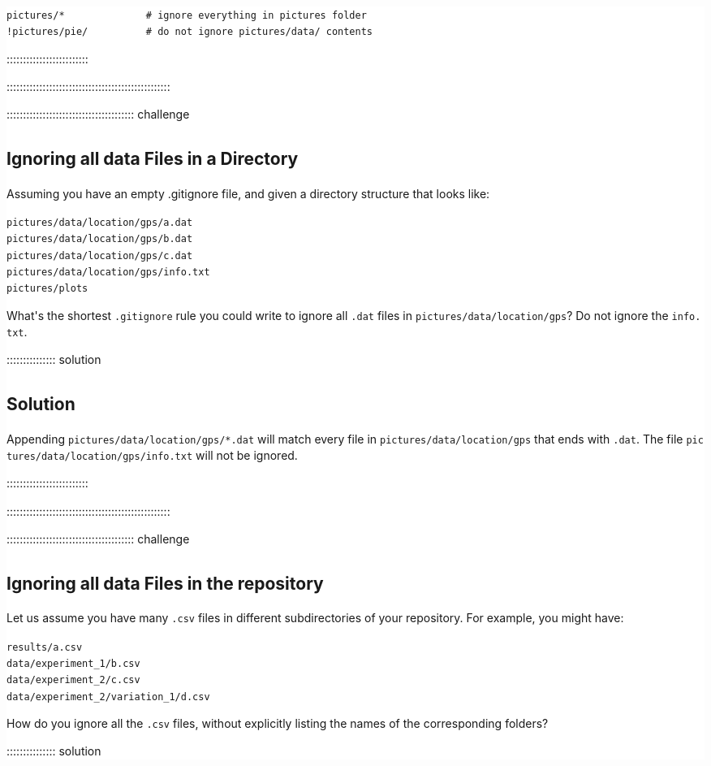 ```output
pictures/*              # ignore everything in pictures folder
!pictures/pie/          # do not ignore pictures/data/ contents
```

:::::::::::::::::::::::::

::::::::::::::::::::::::::::::::::::::::::::::::::

:::::::::::::::::::::::::::::::::::::::  challenge

## Ignoring all data Files in a Directory

Assuming you have an empty .gitignore file, and given a directory structure that looks like:

```bash
pictures/data/location/gps/a.dat
pictures/data/location/gps/b.dat
pictures/data/location/gps/c.dat
pictures/data/location/gps/info.txt
pictures/plots
```

What's the shortest `.gitignore` rule you could write to ignore all `.dat`
files in `pictures/data/location/gps`? Do not ignore the `info.txt`.

:::::::::::::::  solution

## Solution

Appending `pictures/data/location/gps/*.dat` will match every file in `pictures/data/location/gps`
that ends with `.dat`.
The file `pictures/data/location/gps/info.txt` will not be ignored.



:::::::::::::::::::::::::

::::::::::::::::::::::::::::::::::::::::::::::::::

:::::::::::::::::::::::::::::::::::::::  challenge

## Ignoring all data Files in the repository

Let us assume you have many `.csv` files in different subdirectories of your repository.
For example, you might have:

```bash
results/a.csv
data/experiment_1/b.csv
data/experiment_2/c.csv
data/experiment_2/variation_1/d.csv
```

How do you ignore all the `.csv` files, without explicitly listing the names of the corresponding folders?

:::::::::::::::  solution
